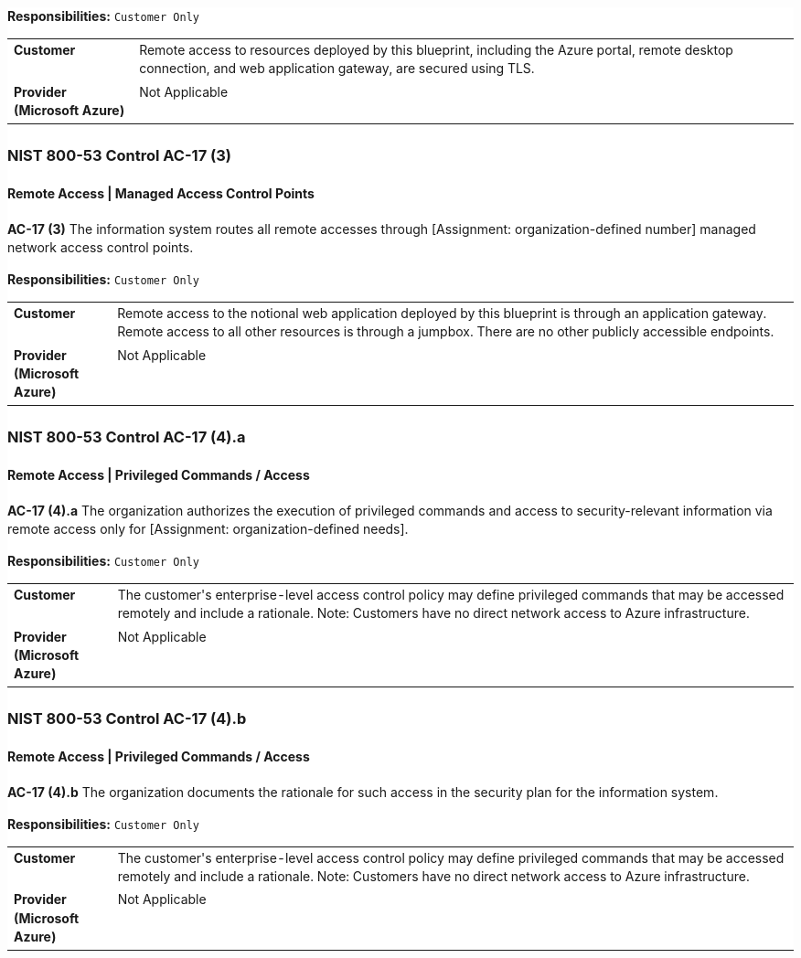 **Responsibilities:** `Customer Only`

|||
|---|---|
| **Customer** | Remote access to resources deployed by this blueprint, including the Azure portal, remote desktop connection, and web application gateway, are secured using TLS. |
| **Provider (Microsoft Azure)** | Not Applicable |


 ### NIST 800-53 Control AC-17 (3)

#### Remote Access | Managed Access Control Points

**AC-17 (3)** The information system routes all remote accesses through [Assignment: organization-defined number] managed network access control points.

**Responsibilities:** `Customer Only`

|||
|---|---|
| **Customer** | Remote access to the notional web application deployed by this blueprint is through an application gateway. Remote access to all other resources is through a jumpbox. There are no other publicly accessible endpoints. |
| **Provider (Microsoft Azure)** | Not Applicable |


 ### NIST 800-53 Control AC-17 (4).a

#### Remote Access | Privileged Commands / Access

**AC-17 (4).a** The organization authorizes the execution of privileged commands and access to security-relevant information via remote access only for [Assignment: organization-defined needs].

**Responsibilities:** `Customer Only`

|||
|---|---|
| **Customer** | The customer's enterprise-level access control policy may define privileged commands that may be accessed remotely and include a rationale. Note: Customers have no direct network access to Azure infrastructure. |
| **Provider (Microsoft Azure)** | Not Applicable |


 ### NIST 800-53 Control AC-17 (4).b

#### Remote Access | Privileged Commands / Access

**AC-17 (4).b** The organization documents the rationale for such access in the security plan for the information system.

**Responsibilities:** `Customer Only`

|||
|---|---|
| **Customer** | The customer's enterprise-level access control policy may define privileged commands that may be accessed remotely and include a rationale. Note: Customers have no direct network access to Azure infrastructure. |
| **Provider (Microsoft Azure)** | Not Applicable |
